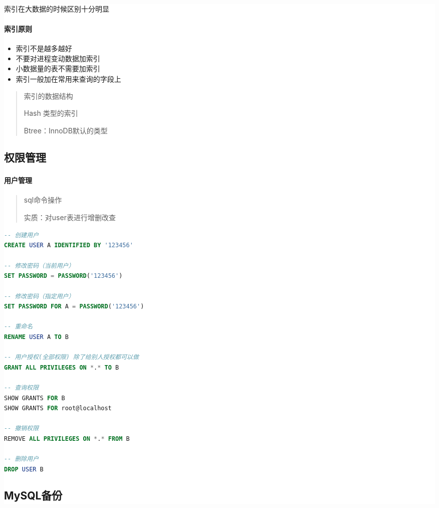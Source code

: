 索引在大数据的时候区别十分明显

#### 索引原则

- 索引不是越多越好
- 不要对进程变动数据加索引
- 小数据量的表不需要加索引
- 索引一般加在常用来查询的字段上

> 索引的数据结构
>
> Hash 类型的索引
>
> Btree：InnoDB默认的类型

## 权限管理

#### 用户管理

> sql命令操作
>
> 实质：对user表进行增删改查

```sql
-- 创建用户
CREATE USER A IDENTIFIED BY '123456'

-- 修改密码（当前用户）
SET PASSWORD = PASSWORD('123456')

-- 修改密码（指定用户）
SET PASSWORD FOR A = PASSWORD('123456')

-- 重命名
RENAME USER A TO B

-- 用户授权(全部权限) 除了给别人授权都可以做
GRANT ALL PRIVILEGES ON *.* TO B

-- 查询权限
SHOW GRANTS FOR B
SHOW GRANTS FOR root@localhost

-- 撤销权限
REMOVE ALL PRIVILEGES ON *.* FROM B

-- 删除用户
DROP USER B

```



## MySQL备份
